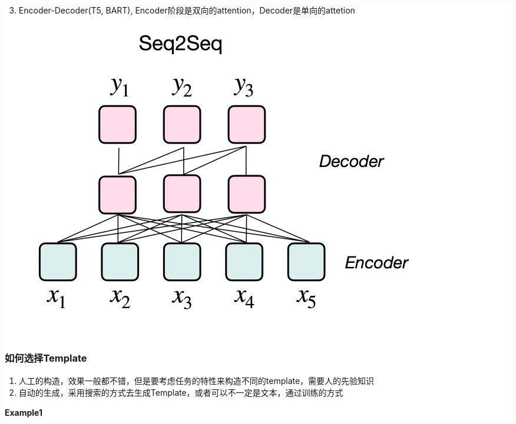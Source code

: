 3. Encoder-Decoder(T5, BART), Encoder阶段是双向的attention，Decoder是单向的attetion

![image-20240414235418163](imgs/image-20240414235418163.png)



### 如何选择Template

1. 人工的构造，效果一般都不错，但是要考虑任务的特性来构造不同的template，需要人的先验知识
2. 自动的生成，采用搜索的方式去生成Template，或者可以不一定是文本，通过训练的方式

**Example1**
